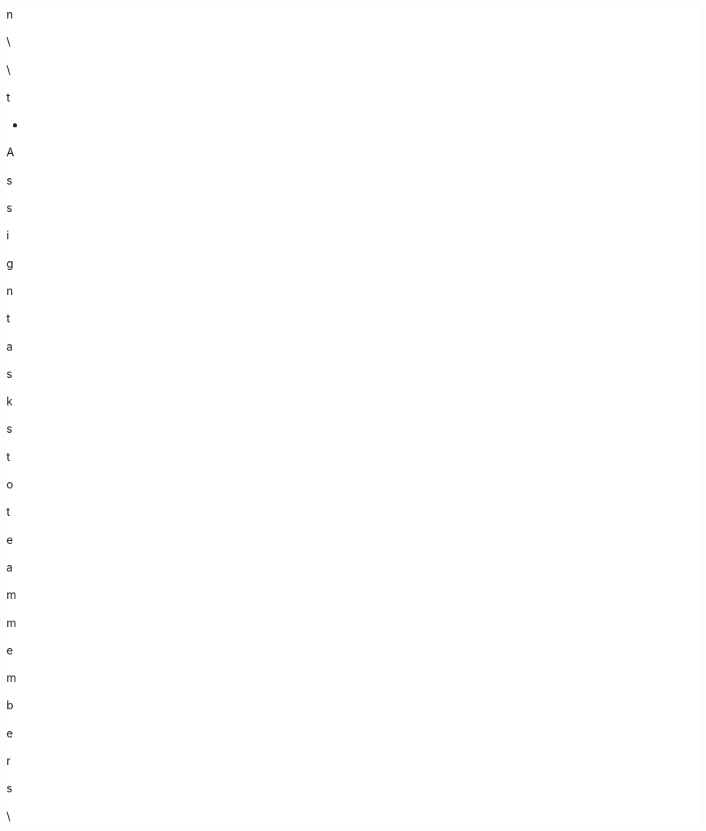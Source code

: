 n

\

\

t

*

 

A

s

s

i

g

n

 

t

a

s

k

s

 

t

o

 

t

e

a

m

 

m

e

m

b

e

r

s

\
